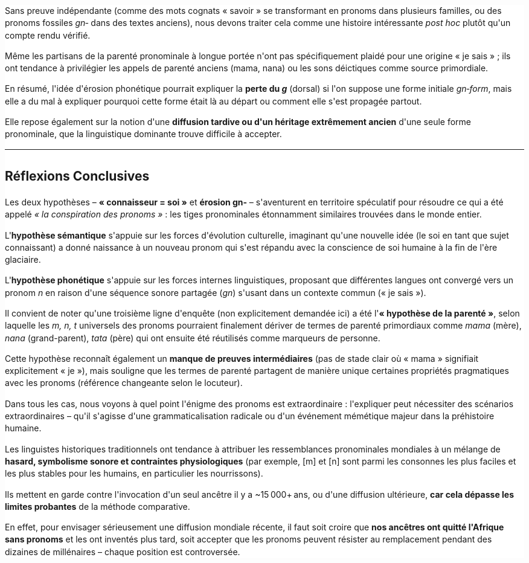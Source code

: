 Sans preuve indépendante (comme des mots cognats « savoir » se transformant en pronoms dans plusieurs familles, ou des pronoms fossiles *gn‑* dans des textes anciens), nous devons traiter cela comme une histoire intéressante *post hoc* plutôt qu'un compte rendu vérifié.

Même les partisans de la parenté pronominale à longue portée n'ont pas spécifiquement plaidé pour une origine « je sais » ; ils ont tendance à privilégier les appels de parenté anciens (mama, nana) ou les sons déictiques comme source primordiale.  

En résumé, l'idée d'érosion phonétique pourrait expliquer la **perte du *g*** (dorsal) si l'on suppose une forme initiale *gn‑form*, mais elle a du mal à expliquer pourquoi cette forme était là au départ ou comment elle s'est propagée partout.

Elle repose également sur la notion d'une **diffusion tardive ou d'un héritage extrêmement ancien** d'une seule forme pronominale, que la linguistique dominante trouve difficile à accepter.

---

## Réflexions Conclusives

Les deux hypothèses – **« connaisseur = soi »** et **érosion gn‑** – s'aventurent en territoire spéculatif pour résoudre ce qui a été appelé *« la conspiration des pronoms »* : les tiges pronominales étonnamment similaires trouvées dans le monde entier.

L'**hypothèse sémantique** s'appuie sur les forces d'évolution culturelle, imaginant qu'une nouvelle idée (le soi en tant que sujet connaissant) a donné naissance à un nouveau pronom qui s'est répandu avec la conscience de soi humaine à la fin de l'ère glaciaire.

L'**hypothèse phonétique** s'appuie sur les forces internes linguistiques, proposant que différentes langues ont convergé vers un pronom *n* en raison d'une séquence sonore partagée (*gn*) s'usant dans un contexte commun (« je sais »).

Il convient de noter qu'une troisième ligne d'enquête (non explicitement demandée ici) a été l'**« hypothèse de la parenté »**, selon laquelle les *m, n, t* universels des pronoms pourraient finalement dériver de termes de parenté primordiaux comme *mama* (mère), *nana* (grand-parent), *tata* (père) qui ont ensuite été réutilisés comme marqueurs de personne.

Cette hypothèse reconnaît également un **manque de preuves intermédiaires** (pas de stade clair où « mama » signifiait explicitement « je »), mais souligne que les termes de parenté partagent de manière unique certaines propriétés pragmatiques avec les pronoms (référence changeante selon le locuteur).

Dans tous les cas, nous voyons à quel point l'énigme des pronoms est extraordinaire : l'expliquer peut nécessiter des scénarios extraordinaires – qu'il s'agisse d'une grammaticalisation radicale ou d'un événement mémétique majeur dans la préhistoire humaine.

Les linguistes historiques traditionnels ont tendance à attribuer les ressemblances pronominales mondiales à un mélange de **hasard, symbolisme sonore et contraintes physiologiques** (par exemple, [m] et [n] sont parmi les consonnes les plus faciles et les plus stables pour les humains, en particulier les nourrissons).

Ils mettent en garde contre l'invocation d'un seul ancêtre il y a ~15 000+ ans, ou d'une diffusion ultérieure, **car cela dépasse les limites probantes** de la méthode comparative.

En effet, pour envisager sérieusement une diffusion mondiale récente, il faut soit croire que **nos ancêtres ont quitté l'Afrique sans pronoms** et les ont inventés plus tard, soit accepter que les pronoms peuvent résister au remplacement pendant des dizaines de millénaires – chaque position est controversée.


[^1]: Citation de remplacement. Remplacer par un texte de référence réel.